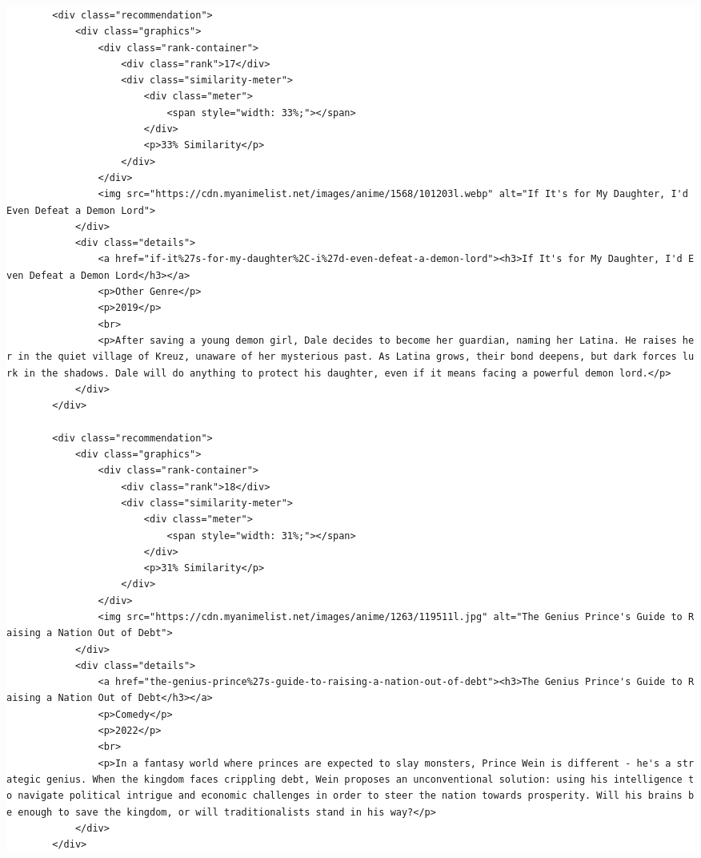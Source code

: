             <div class="recommendation">
                <div class="graphics">
                    <div class="rank-container">
                        <div class="rank">17</div>
                        <div class="similarity-meter">
                            <div class="meter">
                                <span style="width: 33%;"></span>
                            </div>
                            <p>33% Similarity</p>
                        </div>
                    </div>
                    <img src="https://cdn.myanimelist.net/images/anime/1568/101203l.webp" alt="If It's for My Daughter, I'd Even Defeat a Demon Lord">
                </div>
                <div class="details">
                    <a href="if-it%27s-for-my-daughter%2C-i%27d-even-defeat-a-demon-lord"><h3>If It's for My Daughter, I'd Even Defeat a Demon Lord</h3></a>
                    <p>Other Genre</p>
                    <p>2019</p>
                    <br>
                    <p>After saving a young demon girl, Dale decides to become her guardian, naming her Latina. He raises her in the quiet village of Kreuz, unaware of her mysterious past. As Latina grows, their bond deepens, but dark forces lurk in the shadows. Dale will do anything to protect his daughter, even if it means facing a powerful demon lord.</p>
                </div>
            </div>

            <div class="recommendation">
                <div class="graphics">
                    <div class="rank-container">
                        <div class="rank">18</div>
                        <div class="similarity-meter">
                            <div class="meter">
                                <span style="width: 31%;"></span>
                            </div>
                            <p>31% Similarity</p>
                        </div>
                    </div>
                    <img src="https://cdn.myanimelist.net/images/anime/1263/119511l.jpg" alt="The Genius Prince's Guide to Raising a Nation Out of Debt">
                </div>
                <div class="details">
                    <a href="the-genius-prince%27s-guide-to-raising-a-nation-out-of-debt"><h3>The Genius Prince's Guide to Raising a Nation Out of Debt</h3></a>
                    <p>Comedy</p>
                    <p>2022</p>
                    <br>
                    <p>In a fantasy world where princes are expected to slay monsters, Prince Wein is different - he's a strategic genius. When the kingdom faces crippling debt, Wein proposes an unconventional solution: using his intelligence to navigate political intrigue and economic challenges in order to steer the nation towards prosperity. Will his brains be enough to save the kingdom, or will traditionalists stand in his way?</p>
                </div>
            </div>

